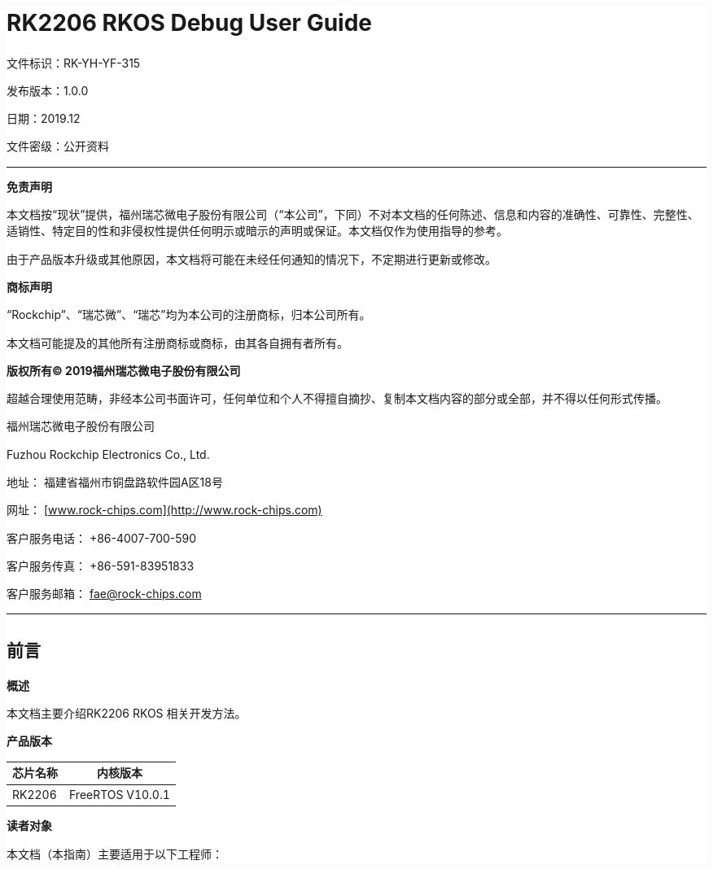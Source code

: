 # **RK2206 RKOS Debug User Guide**

文件标识：RK-YH-YF-315

发布版本：1.0.0

日期：2019.12

文件密级：公开资料

---

**免责声明**

本文档按“现状”提供，福州瑞芯微电子股份有限公司（“本公司”，下同）不对本文档的任何陈述、信息和内容的准确性、可靠性、完整性、适销性、特定目的性和非侵权性提供任何明示或暗示的声明或保证。本文档仅作为使用指导的参考。

由于产品版本升级或其他原因，本文档将可能在未经任何通知的情况下，不定期进行更新或修改。

**商标声明**

“Rockchip”、“瑞芯微”、“瑞芯”均为本公司的注册商标，归本公司所有。

本文档可能提及的其他所有注册商标或商标，由其各自拥有者所有。

**版权所有© 2019福州瑞芯微电子股份有限公司**

超越合理使用范畴，非经本公司书面许可，任何单位和个人不得擅自摘抄、复制本文档内容的部分或全部，并不得以任何形式传播。

福州瑞芯微电子股份有限公司

Fuzhou Rockchip Electronics Co., Ltd.

地址：     福建省福州市铜盘路软件园A区18号

网址：     [www.rock-chips.com](http://www.rock-chips.com)

客户服务电话： +86-4007-700-590

客户服务传真： +86-591-83951833

客户服务邮箱： [fae@rock-chips.com](mailto:fae@rock-chips.com)

---

## **前言**

**概述**

本文档主要介绍RK2206 RKOS 相关开发方法。

**产品版本**

| **芯片名称** | **内核版本**     |
| ------------ | ---------------- |
| RK2206       | FreeRTOS V10.0.1 |

**读者对象**

本文档（本指南）主要适用于以下工程师：
